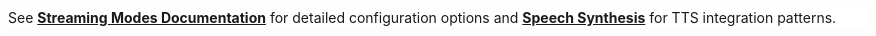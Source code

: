 ```python
```

See **[Streaming Modes Documentation](streaming-modes.md)** for detailed configuration options and **[Speech Synthesis](speech-synthesis.md)** for TTS integration patterns.
